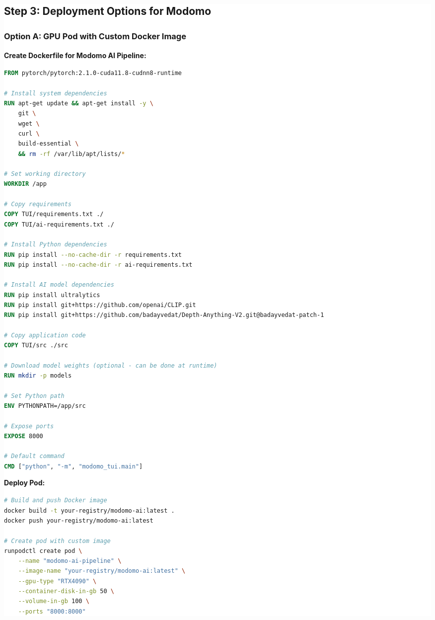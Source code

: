 ## Step 3: Deployment Options for Modomo

### Option A: GPU Pod with Custom Docker Image

**Create Dockerfile for Modomo AI Pipeline:**

```dockerfile
FROM pytorch/pytorch:2.1.0-cuda11.8-cudnn8-runtime

# Install system dependencies
RUN apt-get update && apt-get install -y \
    git \
    wget \
    curl \
    build-essential \
    && rm -rf /var/lib/apt/lists/*

# Set working directory
WORKDIR /app

# Copy requirements
COPY TUI/requirements.txt ./
COPY TUI/ai-requirements.txt ./

# Install Python dependencies
RUN pip install --no-cache-dir -r requirements.txt
RUN pip install --no-cache-dir -r ai-requirements.txt

# Install AI model dependencies
RUN pip install ultralytics
RUN pip install git+https://github.com/openai/CLIP.git
RUN pip install git+https://github.com/badayvedat/Depth-Anything-V2.git@badayvedat-patch-1

# Copy application code
COPY TUI/src ./src

# Download model weights (optional - can be done at runtime)
RUN mkdir -p models

# Set Python path
ENV PYTHONPATH=/app/src

# Expose ports
EXPOSE 8000

# Default command
CMD ["python", "-m", "modomo_tui.main"]
```

**Deploy Pod:**

```bash
# Build and push Docker image
docker build -t your-registry/modomo-ai:latest .
docker push your-registry/modomo-ai:latest

# Create pod with custom image
runpodctl create pod \
    --name "modomo-ai-pipeline" \
    --image-name "your-registry/modomo-ai:latest" \
    --gpu-type "RTX4090" \
    --container-disk-in-gb 50 \
    --volume-in-gb 100 \
    --ports "8000:8000"
```